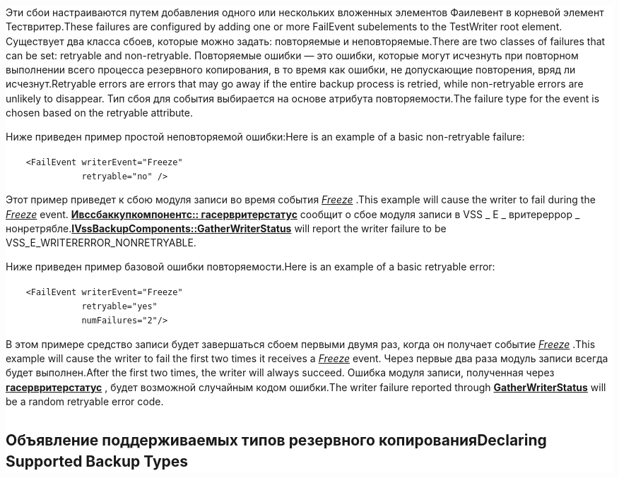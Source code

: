 <span data-ttu-id="01010-245">Эти сбои настраиваются путем добавления одного или нескольких вложенных элементов Фаилевент в корневой элемент Тествритер.</span><span class="sxs-lookup"><span data-stu-id="01010-245">These failures are configured by adding one or more FailEvent subelements to the TestWriter root element.</span></span> <span data-ttu-id="01010-246">Существует два класса сбоев, которые можно задать: повторяемые и неповторяемые.</span><span class="sxs-lookup"><span data-stu-id="01010-246">There are two classes of failures that can be set: retryable and non-retryable.</span></span> <span data-ttu-id="01010-247">Повторяемые ошибки — это ошибки, которые могут исчезнуть при повторном выполнении всего процесса резервного копирования, в то время как ошибки, не допускающие повторения, вряд ли исчезнут.</span><span class="sxs-lookup"><span data-stu-id="01010-247">Retryable errors are errors that may go away if the entire backup process is retried, while non-retryable errors are unlikely to disappear.</span></span> <span data-ttu-id="01010-248">Тип сбоя для события выбирается на основе атрибута повторяемости.</span><span class="sxs-lookup"><span data-stu-id="01010-248">The failure type for the event is chosen based on the retryable attribute.</span></span>

<span data-ttu-id="01010-249">Ниже приведен пример простой неповторяемой ошибки:</span><span class="sxs-lookup"><span data-stu-id="01010-249">Here is an example of a basic non-retryable failure:</span></span>

``` syntax
    <FailEvent writerEvent="Freeze"
               retryable="no" />
```

<span data-ttu-id="01010-250">Этот пример приведет к сбою модуля записи во время события [*Freeze*](vssgloss-f.md) .</span><span class="sxs-lookup"><span data-stu-id="01010-250">This example will cause the writer to fail during the [*Freeze*](vssgloss-f.md) event.</span></span> <span data-ttu-id="01010-251">[**Ивссбаккупкомпонентс:: гасервритерстатус**](/windows/desktop/api/VsBackup/nf-vsbackup-ivssbackupcomponents-gatherwriterstatus) сообщит о сбое модуля записи в VSS \_ E \_ вритереррор \_ нонретрябле.</span><span class="sxs-lookup"><span data-stu-id="01010-251">[**IVssBackupComponents::GatherWriterStatus**](/windows/desktop/api/VsBackup/nf-vsbackup-ivssbackupcomponents-gatherwriterstatus) will report the writer failure to be VSS\_E\_WRITERERROR\_NONRETRYABLE.</span></span>

<span data-ttu-id="01010-252">Ниже приведен пример базовой ошибки повторяемости.</span><span class="sxs-lookup"><span data-stu-id="01010-252">Here is an example of a basic retryable error:</span></span>

``` syntax
    <FailEvent writerEvent="Freeze"
               retryable="yes"
               numFailures="2"/>
```

<span data-ttu-id="01010-253">В этом примере средство записи будет завершаться сбоем первыми двумя раз, когда он получает событие [*Freeze*](vssgloss-f.md) .</span><span class="sxs-lookup"><span data-stu-id="01010-253">This example will cause the writer to fail the first two times it receives a [*Freeze*](vssgloss-f.md) event.</span></span> <span data-ttu-id="01010-254">Через первые два раза модуль записи всегда будет выполнен.</span><span class="sxs-lookup"><span data-stu-id="01010-254">After the first two times, the writer will always succeed.</span></span> <span data-ttu-id="01010-255">Ошибка модуля записи, полученная через [**гасервритерстатус**](/windows/desktop/api/VsBackup/nf-vsbackup-ivssbackupcomponents-gatherwriterstatus) , будет возможной случайным кодом ошибки.</span><span class="sxs-lookup"><span data-stu-id="01010-255">The writer failure reported through [**GatherWriterStatus**](/windows/desktop/api/VsBackup/nf-vsbackup-ivssbackupcomponents-gatherwriterstatus) will be a random retryable error code.</span></span>

## <a name="declaring-supported-backup-types"></a><span data-ttu-id="01010-256">Объявление поддерживаемых типов резервного копирования</span><span class="sxs-lookup"><span data-stu-id="01010-256">Declaring Supported Backup Types</span></span>

